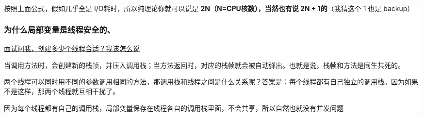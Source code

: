 按照上面公式，假如几乎全是 I/O耗时，所以纯理论你就可以说是 **2N（N=CPU核数），当然也有说 2N + 1的**（我猜这个 1 也是 backup）

### 为什么局部变量是线程安全的、

[面试问我，创建多少个线程合适？我该怎么说](https://www.jianshu.com/p/f30ee2346f9f)

当调用方法时，会创建新的栈帧，并压入调用栈；当方法返回时，对应的栈帧就会被自动弹出。也就是说，栈帧和方法是同生共死的。

两个线程可以同时用不同的参数调用相同的方法，那调用栈和线程之间是什么关系呢？答案是：每个线程都有自己独立的调用栈。因为如果不是这样，那两个线程就互相干扰了。

因为每个线程都有自己的调用栈，局部变量保存在线程各自的调用栈里面，不会共享，所以自然也就没有并发问题